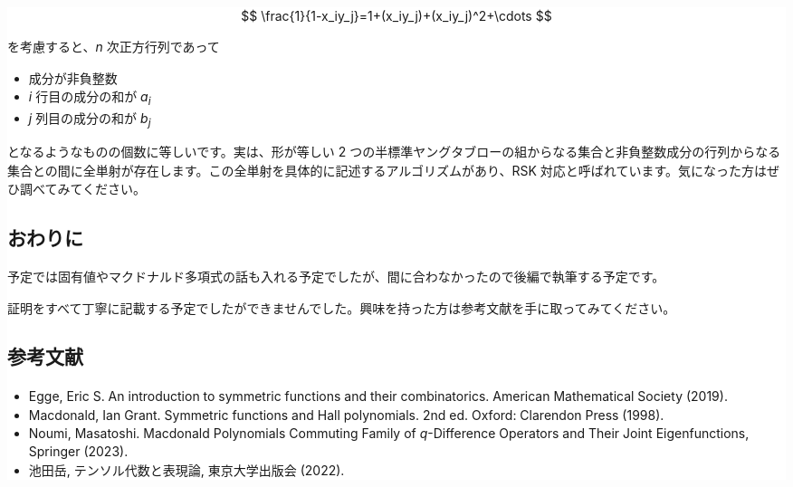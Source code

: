 $$
\frac{1}{1-x_iy_j}=1+(x_iy_j)+(x_iy_j)^2+\cdots
$$

を考慮すると、$n$ 次正方行列であって

- 成分が非負整数
- $i$ 行目の成分の和が $a_i$
- $j$ 列目の成分の和が $b_j$

となるようなものの個数に等しいです。実は、形が等しい 2 つの半標準ヤングタブローの組からなる集合と非負整数成分の行列からなる集合との間に全単射が存在します。この全単射を具体的に記述するアルゴリズムがあり、RSK 対応と呼ばれています。気になった方はぜひ調べてみてください。

## おわりに

予定では固有値やマクドナルド多項式の話も入れる予定でしたが、間に合わなかったので後編で執筆する予定です。

証明をすべて丁寧に記載する予定でしたができませんでした。興味を持った方は参考文献を手に取ってみてください。

## 参考文献

- Egge, Eric S. An introduction to symmetric functions and their combinatorics. American Mathematical Society (2019).
- Macdonald, Ian Grant. Symmetric functions and Hall polynomials. 2nd ed. Oxford: Clarendon Press (1998).
- Noumi, Masatoshi. Macdonald Polynomials Commuting Family of $q$-Difference Operators and Their Joint Eigenfunctions, Springer (2023).
- 池田岳, テンソル代数と表現論, 東京大学出版会 (2022).
